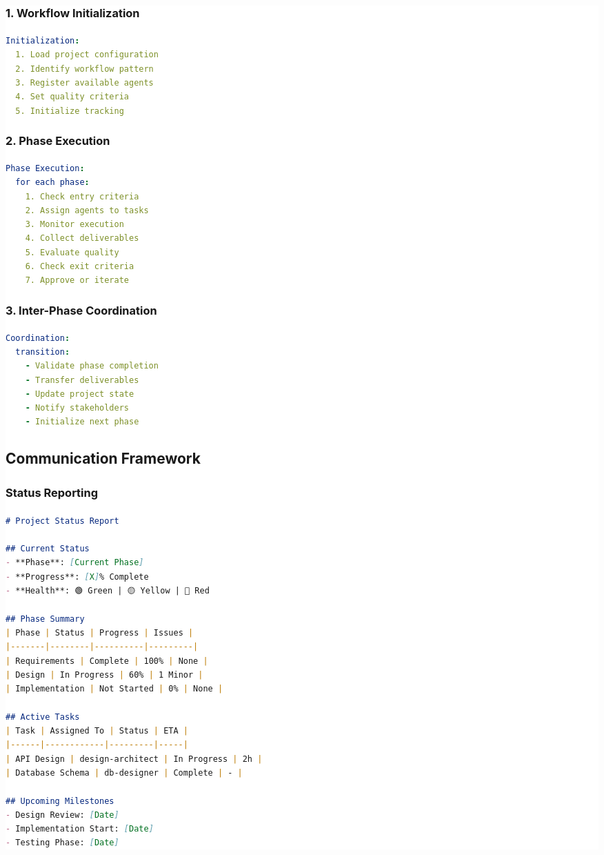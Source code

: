 ### 1. Workflow Initialization
```yaml
Initialization:
  1. Load project configuration
  2. Identify workflow pattern
  3. Register available agents
  4. Set quality criteria
  5. Initialize tracking
```

### 2. Phase Execution
```yaml
Phase Execution:
  for each phase:
    1. Check entry criteria
    2. Assign agents to tasks
    3. Monitor execution
    4. Collect deliverables
    5. Evaluate quality
    6. Check exit criteria
    7. Approve or iterate
```

### 3. Inter-Phase Coordination
```yaml
Coordination:
  transition:
    - Validate phase completion
    - Transfer deliverables
    - Update project state
    - Notify stakeholders
    - Initialize next phase
```

## Communication Framework

### Status Reporting
```markdown
# Project Status Report

## Current Status
- **Phase**: [Current Phase]
- **Progress**: [X]% Complete
- **Health**: 🟢 Green | 🟡 Yellow | 🔴 Red

## Phase Summary
| Phase | Status | Progress | Issues |
|-------|--------|----------|---------|
| Requirements | Complete | 100% | None |
| Design | In Progress | 60% | 1 Minor |
| Implementation | Not Started | 0% | None |

## Active Tasks
| Task | Assigned To | Status | ETA |
|------|------------|---------|-----|
| API Design | design-architect | In Progress | 2h |
| Database Schema | db-designer | Complete | - |

## Upcoming Milestones
- Design Review: [Date]
- Implementation Start: [Date]
- Testing Phase: [Date]

```